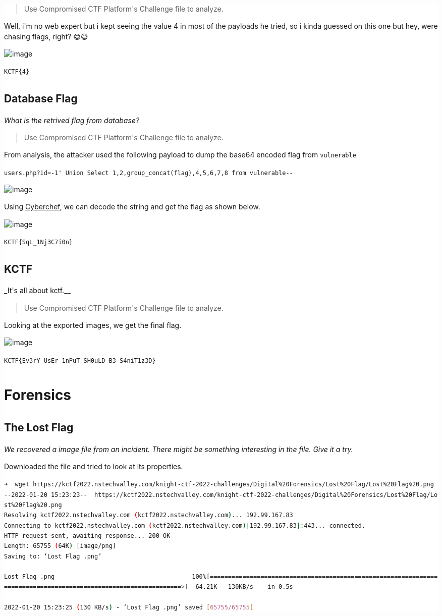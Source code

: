 > Use Compromised CTF Platform's Challenge file to analyze.

Well, i'm no web expert but i kept seeing the value 4 in most of the payloads he tried, so i kinda guessed on this one but hey, were chasing flags, right? 😅😅

![image](https://user-images.githubusercontent.com/58165365/150649787-7fcea993-c917-4db8-9c02-1f49ce81d354.png)

`KCTF{4}`

## Database Flag

_What is the retrived flag from database?_

> Use Compromised CTF Platform's Challenge file to analyze.

From analysis, the attacker used the following payload to dump the base64 encoded flag from `vulnerable`

`users.php?id=-1' Union Select 1,2,group_concat(flag),4,5,6,7,8 from vulnerable-- `

![image](https://user-images.githubusercontent.com/58165365/150481813-44d99567-2d54-4534-aa5b-99c41ab2a594.png)

Using [Cyberchef](https://gchq.github.io/CyberChef/), we can decode the string and get the flag as shown below.

![image](https://user-images.githubusercontent.com/58165365/150652624-03230a44-7bd0-4b02-872e-ed772f55b34b.png)

`KCTF{SqL_1Nj3C7i0n}`

## KCTF

\_It's all about kctf.\_\_

> Use Compromised CTF Platform's Challenge file to analyze.

Looking at the exported images, we get the final flag.

![image](https://user-images.githubusercontent.com/58165365/150396670-49ad518c-487f-43fb-a4fa-652e8cefda99.png)

`KCTF{Ev3rY_UsEr_1nPuT_SH0uLD_B3_S4niT1z3D}`

# Forensics

## The Lost Flag

_We recovered a image file from an incident. There might be something interesting in the file. Give it a try._

Downloaded the file and tried to look at its properties.

```bash
➜  wget https://kctf2022.nstechvalley.com/knight-ctf-2022-challenges/Digital%20Forensics/Lost%20Flag/Lost%20Flag%20.png
--2022-01-20 15:23:23--  https://kctf2022.nstechvalley.com/knight-ctf-2022-challenges/Digital%20Forensics/Lost%20Flag/Lost%20Flag%20.png
Resolving kctf2022.nstechvalley.com (kctf2022.nstechvalley.com)... 192.99.167.83
Connecting to kctf2022.nstechvalley.com (kctf2022.nstechvalley.com)|192.99.167.83|:443... connected.
HTTP request sent, awaiting response... 200 OK
Length: 65755 (64K) [image/png]
Saving to: ‘Lost Flag .png’

Lost Flag .png                                      100%[================================================================================================================>]  64.21K   130KB/s    in 0.5s

2022-01-20 15:23:25 (130 KB/s) - ‘Lost Flag .png’ saved [65755/65755]
```